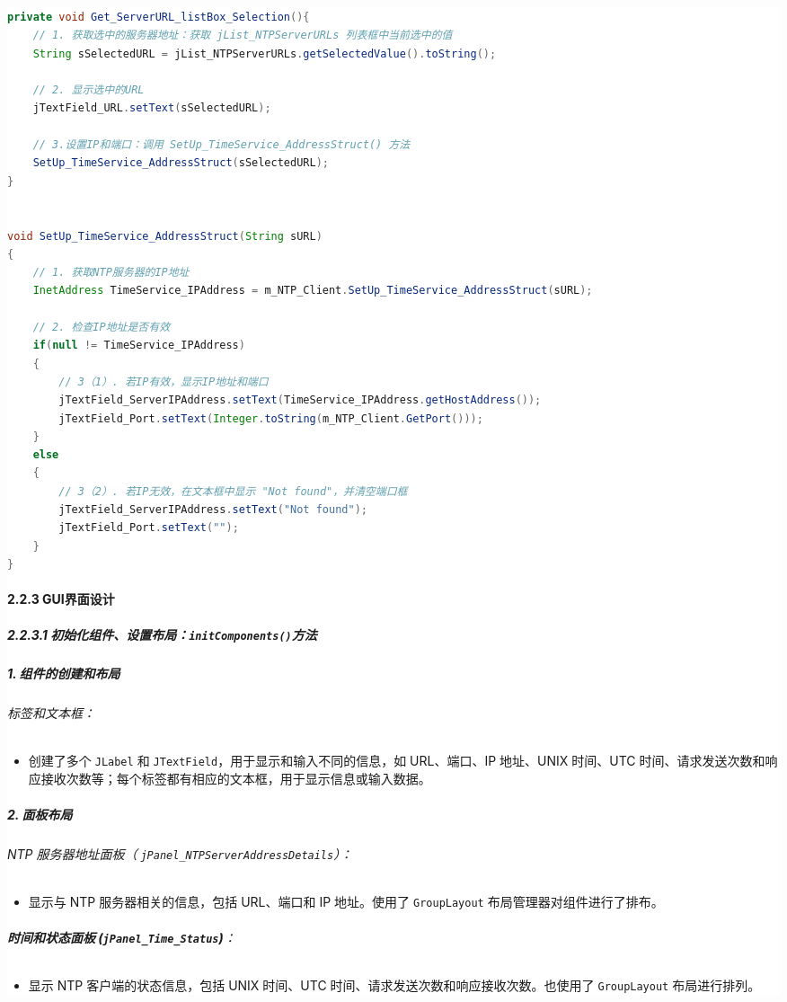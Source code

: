 ```java
private void Get_ServerURL_listBox_Selection(){
    // 1. 获取选中的服务器地址：获取 jList_NTPServerURLs 列表框中当前选中的值
    String sSelectedURL = jList_NTPServerURLs.getSelectedValue().toString();

    // 2. 显示选中的URL
    jTextField_URL.setText(sSelectedURL);

    // 3.设置IP和端口：调用 SetUp_TimeService_AddressStruct() 方法
    SetUp_TimeService_AddressStruct(sSelectedURL);
}


void SetUp_TimeService_AddressStruct(String sURL)
{
    // 1. 获取NTP服务器的IP地址
    InetAddress TimeService_IPAddress = m_NTP_Client.SetUp_TimeService_AddressStruct(sURL);

    // 2. 检查IP地址是否有效
    if(null != TimeService_IPAddress)
    {
        // 3（1）. 若IP有效，显示IP地址和端口
        jTextField_ServerIPAddress.setText(TimeService_IPAddress.getHostAddress());
        jTextField_Port.setText(Integer.toString(m_NTP_Client.GetPort()));
    }
    else
    {
        // 3（2）. 若IP无效，在文本框中显示 "Not found"，并清空端口框
        jTextField_ServerIPAddress.setText("Not found");
        jTextField_Port.setText("");
    }
}
```

#### 2.2.3 GUI界面设计

##### 2.2.3.1 初始化组件、设置布局：`initComponents()`方法

##### 1. 组件的创建和布局

###### 标签和文本框：

* 创建了多个 `JLabel` 和 `JTextField`，用于显示和输入不同的信息，如 URL、端口、IP 地址、UNIX 时间、UTC 时间、请求发送次数和响应接收次数等；每个标签都有相应的文本框，用于显示信息或输入数据。

##### 2. 面板布局

###### NTP 服务器地址面板（ `jPanel_NTPServerAddressDetails`）：

* 显示与 NTP 服务器相关的信息，包括 URL、端口和 IP 地址。使用了 `GroupLayout` 布局管理器对组件进行了排布。

###### **时间和状态面板 (`jPanel_Time_Status`)**：

* 显示 NTP 客户端的状态信息，包括 UNIX 时间、UTC 时间、请求发送次数和响应接收次数。也使用了 `GroupLayout` 布局进行排列。

